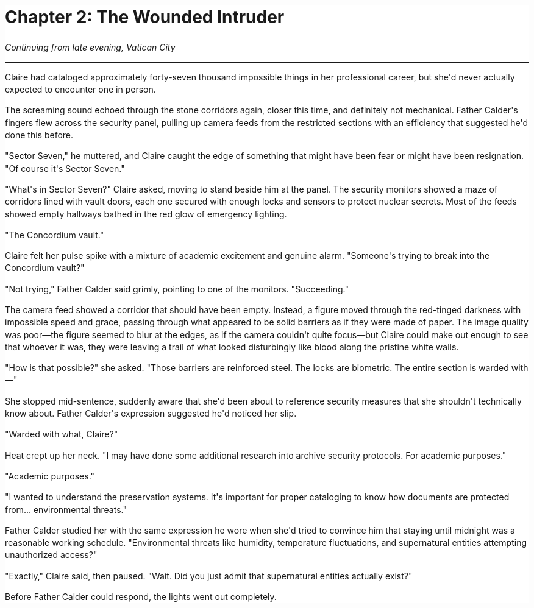 # Chapter 2: The Wounded Intruder

*Continuing from late evening, Vatican City*

---

Claire had cataloged approximately forty-seven thousand impossible things in her professional career, but she'd never actually expected to encounter one in person.

The screaming sound echoed through the stone corridors again, closer this time, and definitely not mechanical. Father Calder's fingers flew across the security panel, pulling up camera feeds from the restricted sections with an efficiency that suggested he'd done this before.

"Sector Seven," he muttered, and Claire caught the edge of something that might have been fear or might have been resignation. "Of course it's Sector Seven."

"What's in Sector Seven?" Claire asked, moving to stand beside him at the panel. The security monitors showed a maze of corridors lined with vault doors, each one secured with enough locks and sensors to protect nuclear secrets. Most of the feeds showed empty hallways bathed in the red glow of emergency lighting.

"The Concordium vault."

Claire felt her pulse spike with a mixture of academic excitement and genuine alarm. "Someone's trying to break into the Concordium vault?"

"Not trying," Father Calder said grimly, pointing to one of the monitors. "Succeeding."

The camera feed showed a corridor that should have been empty. Instead, a figure moved through the red-tinged darkness with impossible speed and grace, passing through what appeared to be solid barriers as if they were made of paper. The image quality was poor—the figure seemed to blur at the edges, as if the camera couldn't quite focus—but Claire could make out enough to see that whoever it was, they were leaving a trail of what looked disturbingly like blood along the pristine white walls.

"How is that possible?" she asked. "Those barriers are reinforced steel. The locks are biometric. The entire section is warded with—"

She stopped mid-sentence, suddenly aware that she'd been about to reference security measures that she shouldn't technically know about. Father Calder's expression suggested he'd noticed her slip.

"Warded with what, Claire?"

Heat crept up her neck. "I may have done some additional research into archive security protocols. For academic purposes."

"Academic purposes."

"I wanted to understand the preservation systems. It's important for proper cataloging to know how documents are protected from... environmental threats."

Father Calder studied her with the same expression he wore when she'd tried to convince him that staying until midnight was a reasonable working schedule. "Environmental threats like humidity, temperature fluctuations, and supernatural entities attempting unauthorized access?"

"Exactly," Claire said, then paused. "Wait. Did you just admit that supernatural entities actually exist?"

Before Father Calder could respond, the lights went out completely.

